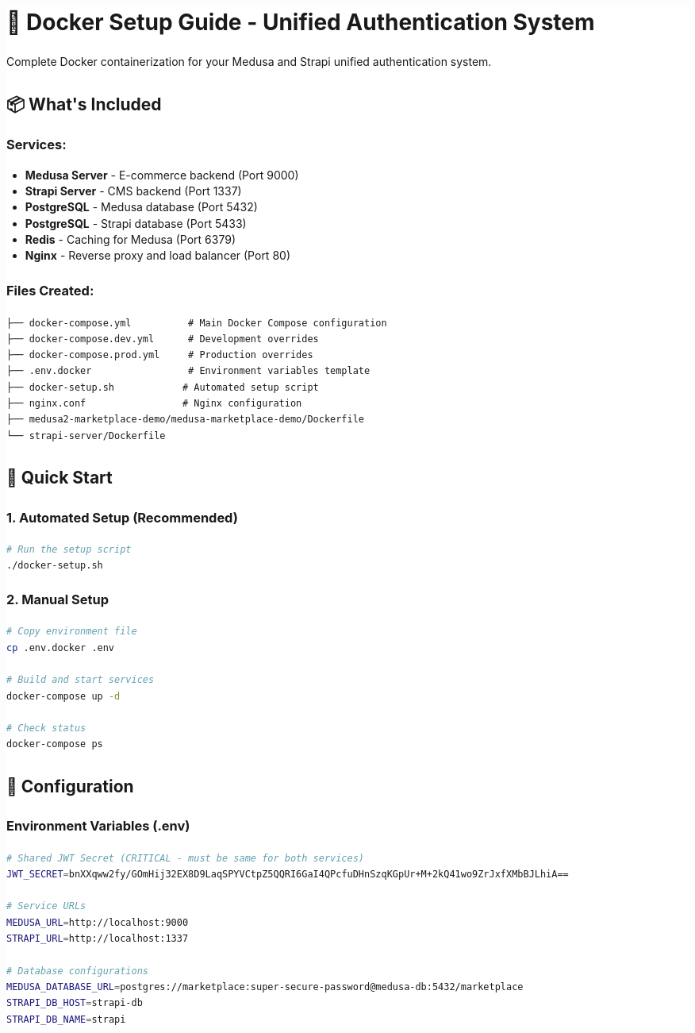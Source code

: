 # 🐳 Docker Setup Guide - Unified Authentication System

Complete Docker containerization for your Medusa and Strapi unified authentication system.

## 📦 What's Included

### **Services:**
- **Medusa Server** - E-commerce backend (Port 9000)
- **Strapi Server** - CMS backend (Port 1337)
- **PostgreSQL** - Medusa database (Port 5432)
- **PostgreSQL** - Strapi database (Port 5433)
- **Redis** - Caching for Medusa (Port 6379)
- **Nginx** - Reverse proxy and load balancer (Port 80)

### **Files Created:**
```
├── docker-compose.yml          # Main Docker Compose configuration
├── docker-compose.dev.yml      # Development overrides
├── docker-compose.prod.yml     # Production overrides
├── .env.docker                 # Environment variables template
├── docker-setup.sh            # Automated setup script
├── nginx.conf                 # Nginx configuration
├── medusa2-marketplace-demo/medusa-marketplace-demo/Dockerfile
└── strapi-server/Dockerfile
```

## 🚀 Quick Start

### 1. **Automated Setup (Recommended)**
```bash
# Run the setup script
./docker-setup.sh
```

### 2. **Manual Setup**
```bash
# Copy environment file
cp .env.docker .env

# Build and start services
docker-compose up -d

# Check status
docker-compose ps
```

## 🔧 Configuration

### **Environment Variables (.env)**
```bash
# Shared JWT Secret (CRITICAL - must be same for both services)
JWT_SECRET=bnXXqww2fy/GOmHij32EX8D9LaqSPYVCtpZ5QQRI6GaI4QPcfuDHnSzqKGpUr+M+2kQ41wo9ZrJxfXMbBJLhiA==

# Service URLs
MEDUSA_URL=http://localhost:9000
STRAPI_URL=http://localhost:1337

# Database configurations
MEDUSA_DATABASE_URL=postgres://marketplace:super-secure-password@medusa-db:5432/marketplace
STRAPI_DB_HOST=strapi-db
STRAPI_DB_NAME=strapi
```